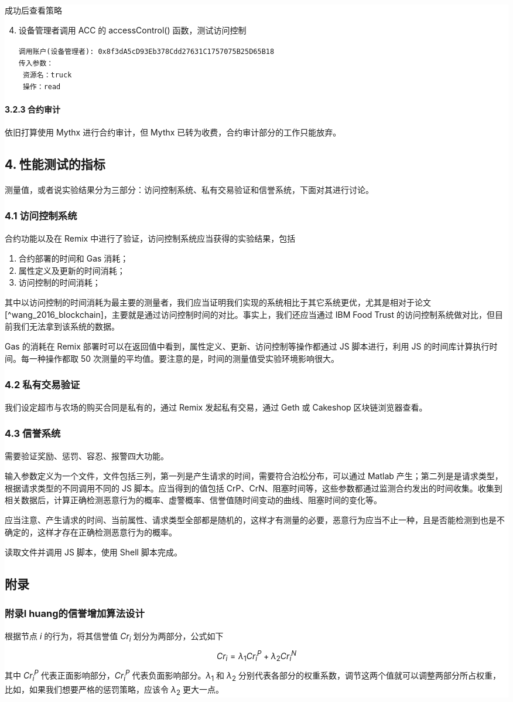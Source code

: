    成功后查看策略

4. 设备管理者调用 ACC 的 accessControl() 函数，测试访问控制

   ```
   调用账户(设备管理者): 0x8f3dA5cD93Eb378Cdd27631C1757075B25D65B18
   传入参数：
   	资源名：truck
   	操作：read
   ```

#### 3.2.3 合约审计

依旧打算使用 Mythx 进行合约审计，但 Mythx 已转为收费，合约审计部分的工作只能放弃。

## 4. 性能测试的指标

测量值，或者说实验结果分为三部分：访问控制系统、私有交易验证和信誉系统，下面对其进行讨论。

### 4.1 访问控制系统

合约功能以及在 Remix 中进行了验证，访问控制系统应当获得的实验结果，包括

1. 合约部署的时间和 Gas 消耗；
2. 属性定义及更新的时间消耗；
3. 访问控制的时间消耗；

其中以访问控制的时间消耗为最主要的测量者，我们应当证明我们实现的系统相比于其它系统更优，尤其是相对于论文[^wang_2016_blockchain]，主要就是通过访问控制时间的对比。事实上，我们还应当通过 IBM Food Trust 的访问控制系统做对比，但目前我们无法拿到该系统的数据。

Gas 的消耗在 Remix 部署时可以在返回值中看到，属性定义、更新、访问控制等操作都通过 JS 脚本进行，利用 JS 的时间库计算执行时间。每一种操作都取 50 次测量的平均值。要注意的是，时间的测量值受实验环境影响很大。

### 4.2 私有交易验证

我们设定超市与农场的购买合同是私有的，通过 Remix 发起私有交易，通过 Geth 或 Cakeshop 区块链浏览器查看。

### 4.3 信誉系统

需要验证奖励、惩罚、容忍、报警四大功能。

输入参数定义为一个文件，文件包括三列，第一列是产生请求的时间，需要符合泊松分布，可以通过 Matlab 产生；第二列是是请求类型，根据请求类型的不同调用不同的 JS 脚本。应当得到的值包括 CrP、CrN、阻塞时间等，这些参数都通过监测合约发出的时间收集。收集到相关数据后，计算正确检测恶意行为的概率、虚警概率、信誉值随时间变动的曲线、阻塞时间的变化等。

应当注意、产生请求的时间、当前属性、请求类型全部都是随机的，这样才有测量的必要，恶意行为应当不止一种，且是否能检测到也是不确定的，这样才存在正确检测恶意行为的概率。

读取文件并调用 JS 脚本，使用 Shell 脚本完成。

## 附录

### 附录I huang的信誉增加算法设计

根据节点 $i$ 的行为，将其信誉值 $Cr_i$ 划分为两部分，公式如下
$$
Cr_i = \lambda_1 Cr_i^P + \lambda_2 Cr_i^N
$$
其中 $Cr_i^P$ 代表正面影响部分，$Cr_i^P$ 代表负面影响部分。$\lambda_1$ 和 $\lambda_2$ 分别代表各部分的权重系数，调节这两个值就可以调整两部分所占权重，比如，如果我们想要严格的惩罚策略，应该令 $\lambda_2$ 更大一点。
